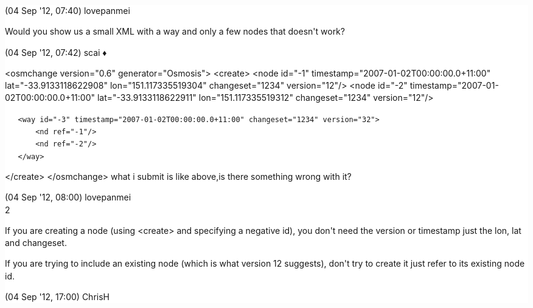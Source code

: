 <span class="comment-age">(04 Sep '12, 07:40)</span> <span class="comment-user userinfo">lovepanmei</span>
</div>
</div>
<span id="15782"></span>
<div id="comment-15782" class="comment">
<div id="post-15782-score" class="comment-score">
&#10;</div>
<div class="comment-text">
<p>Would you show us a small XML with a way and only a few nodes that doesn't work?</p>
</div>
<div id="comment-15782-info" class="comment-info">
<span class="comment-age">(04 Sep '12, 07:42)</span> <span class="comment-user userinfo">scai ♦</span>
</div>
</div>
<span id="15783"></span>
<div id="comment-15783" class="comment">
<div id="post-15783-score" class="comment-score">
&#10;</div>
<div class="comment-text">
<p>&lt;osmchange version="0.6" generator="Osmosis"&gt; &lt;create&gt; &lt;node id="-1" timestamp="2007-01-02T00:00:00.0+11:00" lat="-33.9133118622908" lon="151.117335519304" changeset="1234" version="12"/&gt; &lt;node id="-2" timestamp="2007-01-02T00:00:00.0+11:00" lat="-33.9133118622911" lon="151.117335519312" changeset="1234" version="12"/&gt;</p>
<pre><code>   &lt;way id=&quot;-3&quot; timestamp=&quot;2007-01-02T00:00:00.0+11:00&quot; changeset=&quot;1234&quot; version=&quot;32&quot;&gt;
       &lt;nd ref=&quot;-1&quot;/&gt;
       &lt;nd ref=&quot;-2&quot;/&gt;
   &lt;/way&gt;</code></pre>
<p>&lt;/create&gt; &lt;/osmchange&gt; what i submit is like above,is there something wrong with it?</p>
</div>
<div id="comment-15783-info" class="comment-info">
<span class="comment-age">(04 Sep '12, 08:00)</span> <span class="comment-user userinfo">lovepanmei</span>
</div>
</div>
<span id="15797"></span>
<div id="comment-15797" class="comment">
<div id="post-15797-score" class="comment-score">
2
</div>
<div class="comment-text">
<p>If you are creating a node (using &lt;create&gt; and specifying a negative id), you don't need the version or timestamp just the lon, lat and changeset.</p>
<p>If you are trying to include an existing node (which is what version 12 suggests), don't try to create it just refer to its existing node id.</p>
</div>
<div id="comment-15797-info" class="comment-info">
<span class="comment-age">(04 Sep '12, 17:00)</span> <span class="comment-user userinfo">ChrisH</span>
</div>
</div>
<span id="15898"></span>
<div id="comment-15898" class="comment">
<div id="post-15898-score" class="comment-score">
&#10;</div>
<div class="comment-text">